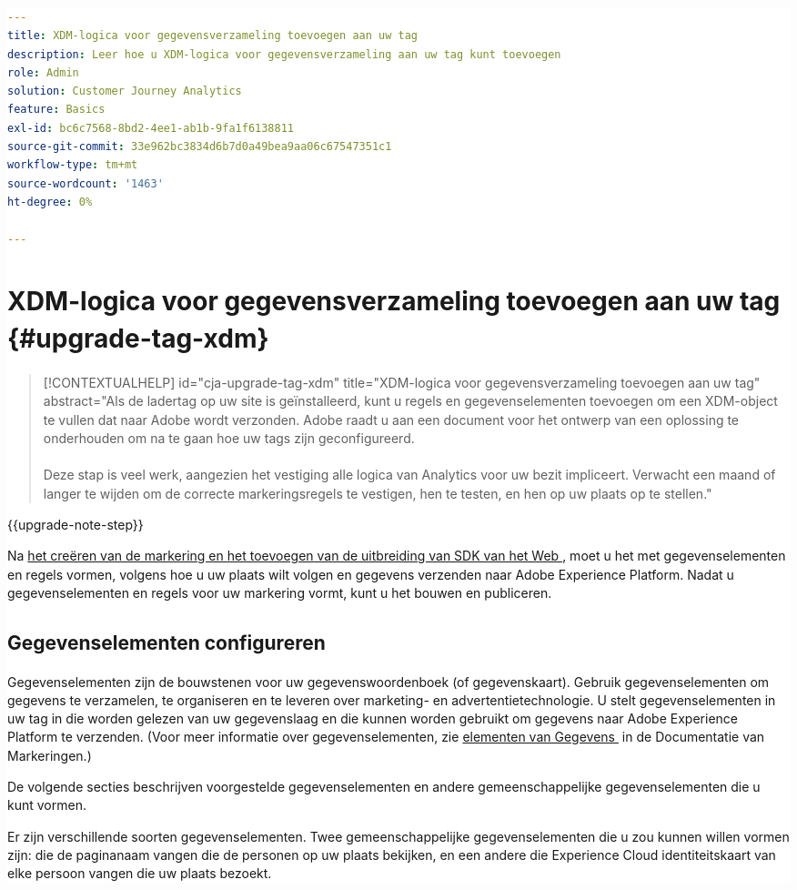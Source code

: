 ```yaml
---
title: XDM-logica voor gegevensverzameling toevoegen aan uw tag
description: Leer hoe u XDM-logica voor gegevensverzameling aan uw tag kunt toevoegen
role: Admin
solution: Customer Journey Analytics
feature: Basics
exl-id: bc6c7568-8bd2-4ee1-ab1b-9fa1f6138811
source-git-commit: 33e962bc3834d6b7d0a49bea9aa06c67547351c1
workflow-type: tm+mt
source-wordcount: '1463'
ht-degree: 0%

---
```


# XDM-logica voor gegevensverzameling toevoegen aan uw tag {#upgrade-tag-xdm}



>[!CONTEXTUALHELP]
>id="cja-upgrade-tag-xdm"
>title="XDM-logica voor gegevensverzameling toevoegen aan uw tag"
>abstract="Als de ladertag op uw site is geïnstalleerd, kunt u regels en gegevenselementen toevoegen om een XDM-object te vullen dat naar Adobe wordt verzonden. Adobe raadt u aan een document voor het ontwerp van een oplossing te onderhouden om na te gaan hoe uw tags zijn geconfigureerd.<br><br> Deze stap is veel werk, aangezien het vestiging alle logica van Analytics voor uw bezit impliceert. Verwacht een maand of langer te wijden om de correcte markeringsregels te vestigen, hen te testen, en hen op uw plaats op te stellen."



{{upgrade-note-step}}

Na [&#x200B; het creëren van de markering en het toevoegen van de uitbreiding van SDK van het Web &#x200B;](/help/getting-started/cja-upgrade/cja-upgrade-tag-property.md), moet u het met gegevenselementen en regels vormen, volgens hoe u uw plaats wilt volgen en gegevens verzenden naar Adobe Experience Platform. Nadat u gegevenselementen en regels voor uw markering vormt, kunt u het bouwen en publiceren.

## Gegevenselementen configureren

Gegevenselementen zijn de bouwstenen voor uw gegevenswoordenboek (of gegevenskaart). Gebruik gegevenselementen om gegevens te verzamelen, te organiseren en te leveren over marketing- en advertentietechnologie. U stelt gegevenselementen in uw tag in die worden gelezen van uw gegevenslaag en die kunnen worden gebruikt om gegevens naar Adobe Experience Platform te verzenden. (Voor meer informatie over gegevenselementen, zie [&#x200B; elementen van Gegevens &#x200B;](https://experienceleague.adobe.com/nl/docs/experience-platform/tags/ui/data-elements) in de Documentatie van Markeringen.)

De volgende secties beschrijven voorgestelde gegevenselementen en andere gemeenschappelijke gegevenselementen die u kunt vormen.

Er zijn verschillende soorten gegevenselementen. Twee gemeenschappelijke gegevenselementen die u zou kunnen willen vormen zijn: die de paginanaam vangen die de personen op uw plaats bekijken, en een andere die Experience Cloud identiteitskaart van elke persoon vangen die uw plaats bezoekt.
